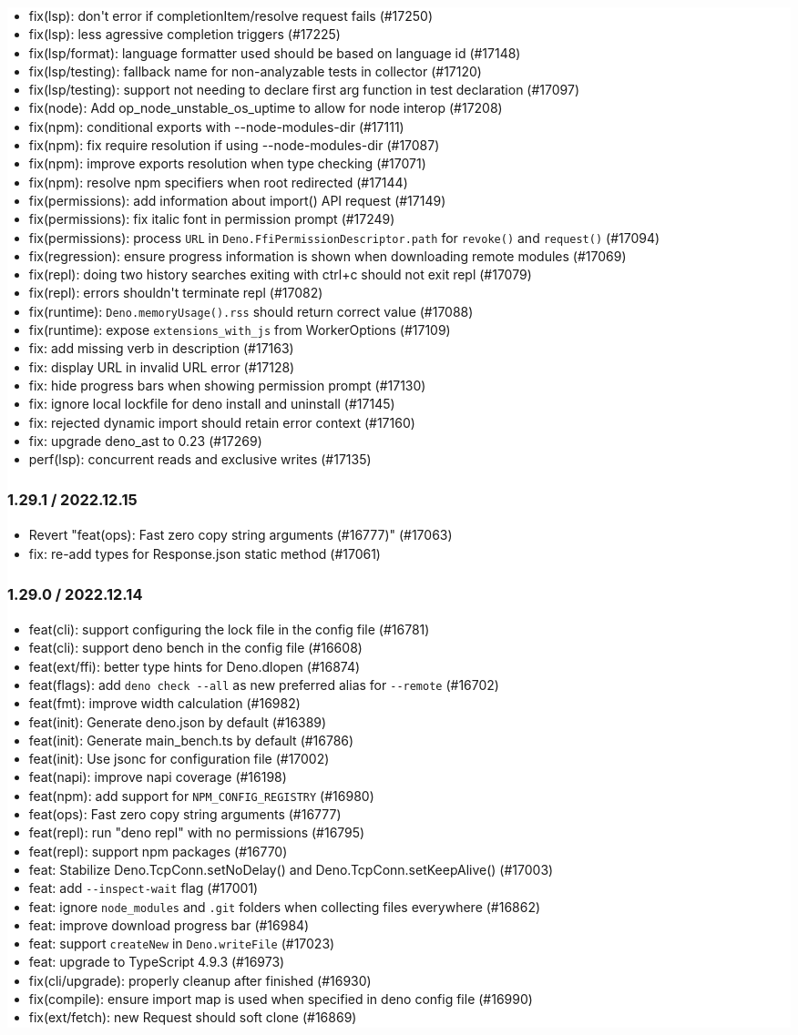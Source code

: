 - fix(lsp): don't error if completionItem/resolve request fails (#17250)
- fix(lsp): less agressive completion triggers (#17225)
- fix(lsp/format): language formatter used should be based on language id
  (#17148)
- fix(lsp/testing): fallback name for non-analyzable tests in collector (#17120)
- fix(lsp/testing): support not needing to declare first arg function in test
  declaration (#17097)
- fix(node): Add op_node_unstable_os_uptime to allow for node interop (#17208)
- fix(npm): conditional exports with --node-modules-dir (#17111)
- fix(npm): fix require resolution if using --node-modules-dir (#17087)
- fix(npm): improve exports resolution when type checking (#17071)
- fix(npm): resolve npm specifiers when root redirected (#17144)
- fix(permissions): add information about import() API request (#17149)
- fix(permissions): fix italic font in permission prompt (#17249)
- fix(permissions): process `URL` in `Deno.FfiPermissionDescriptor.path` for
  `revoke()` and `request()` (#17094)
- fix(regression): ensure progress information is shown when downloading remote
  modules (#17069)
- fix(repl): doing two history searches exiting with ctrl+c should not exit repl
  (#17079)
- fix(repl): errors shouldn't terminate repl (#17082)
- fix(runtime): `Deno.memoryUsage().rss` should return correct value (#17088)
- fix(runtime): expose `extensions_with_js` from WorkerOptions (#17109)
- fix: add missing verb in description (#17163)
- fix: display URL in invalid URL error (#17128)
- fix: hide progress bars when showing permission prompt (#17130)
- fix: ignore local lockfile for deno install and uninstall (#17145)
- fix: rejected dynamic import should retain error context (#17160)
- fix: upgrade deno_ast to 0.23 (#17269)
- perf(lsp): concurrent reads and exclusive writes (#17135)

### 1.29.1 / 2022.12.15

- Revert "feat(ops): Fast zero copy string arguments (#16777)" (#17063)
- fix: re-add types for Response.json static method (#17061)

### 1.29.0 / 2022.12.14

- feat(cli): support configuring the lock file in the config file (#16781)
- feat(cli): support deno bench in the config file (#16608)
- feat(ext/ffi): better type hints for Deno.dlopen (#16874)
- feat(flags): add `deno check --all` as new preferred alias for `--remote`
  (#16702)
- feat(fmt): improve width calculation (#16982)
- feat(init): Generate deno.json by default (#16389)
- feat(init): Generate main_bench.ts by default (#16786)
- feat(init): Use jsonc for configuration file (#17002)
- feat(napi): improve napi coverage (#16198)
- feat(npm): add support for `NPM_CONFIG_REGISTRY` (#16980)
- feat(ops): Fast zero copy string arguments (#16777)
- feat(repl): run "deno repl" with no permissions (#16795)
- feat(repl): support npm packages (#16770)
- feat: Stabilize Deno.TcpConn.setNoDelay() and Deno.TcpConn.setKeepAlive()
  (#17003)
- feat: add `--inspect-wait` flag (#17001)
- feat: ignore `node_modules` and `.git` folders when collecting files
  everywhere (#16862)
- feat: improve download progress bar (#16984)
- feat: support `createNew` in `Deno.writeFile` (#17023)
- feat: upgrade to TypeScript 4.9.3 (#16973)
- fix(cli/upgrade): properly cleanup after finished (#16930)
- fix(compile): ensure import map is used when specified in deno config file
  (#16990)
- fix(ext/fetch): new Request should soft clone (#16869)